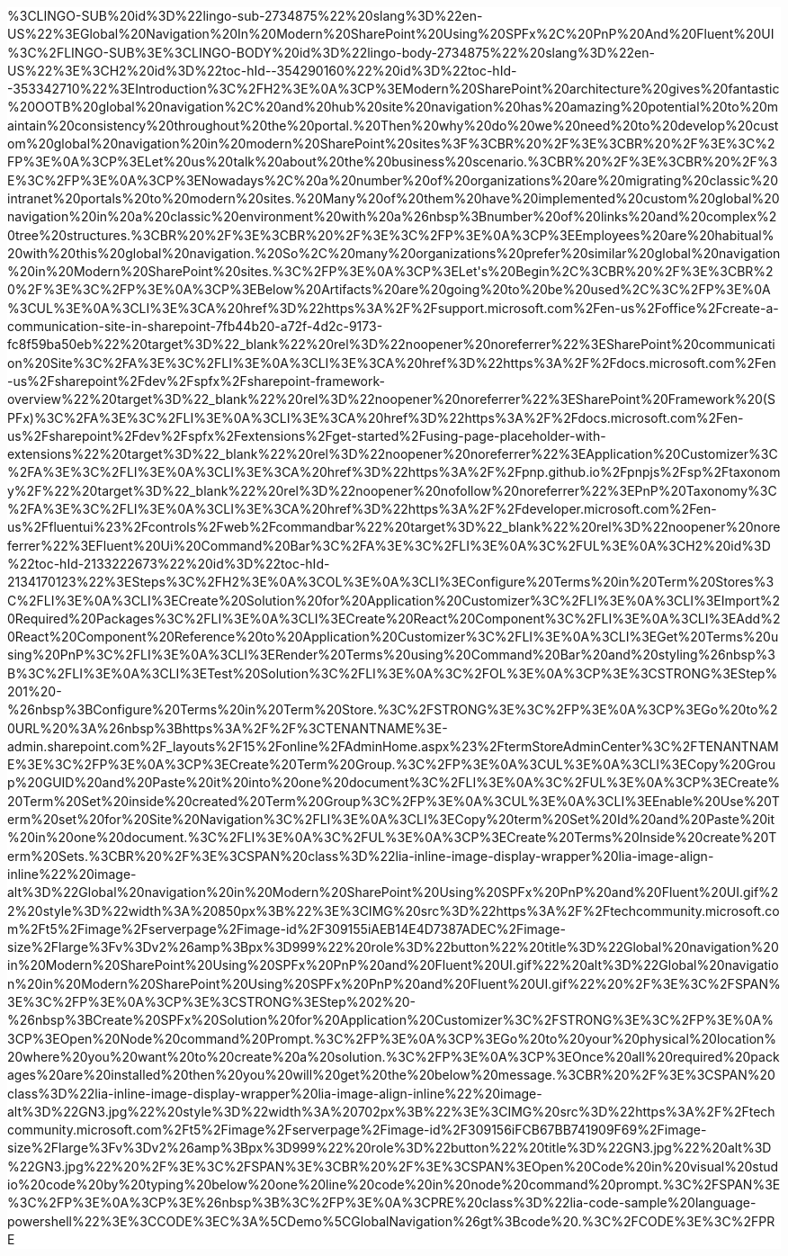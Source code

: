 %3CLINGO-SUB%20id%3D%22lingo-sub-2734875%22%20slang%3D%22en-US%22%3EGlobal%20Navigation%20In%20Modern%20SharePoint%20Using%20SPFx%2C%20PnP%20And%20Fluent%20UI%3C%2FLINGO-SUB%3E%3CLINGO-BODY%20id%3D%22lingo-body-2734875%22%20slang%3D%22en-US%22%3E%3CH2%20id%3D%22toc-hId\--354290160%22%20id%3D%22toc-hId\--353342710%22%3EIntroduction%3C%2FH2%3E%0A%3CP%3EModern%20SharePoint%20architecture%20gives%20fantastic%20OOTB%20global%20navigation%2C%20and%20hub%20site%20navigation%20has%20amazing%20potential%20to%20maintain%20consistency%20throughout%20the%20portal.%20Then%20why%20do%20we%20need%20to%20develop%20custom%20global%20navigation%20in%20modern%20SharePoint%20sites%3F%3CBR%20%2F%3E%3CBR%20%2F%3E%3C%2FP%3E%0A%3CP%3ELet%20us%20talk%20about%20the%20business%20scenario.%3CBR%20%2F%3E%3CBR%20%2F%3E%3C%2FP%3E%0A%3CP%3ENowadays%2C%20a%20number%20of%20organizations%20are%20migrating%20classic%20intranet%20portals%20to%20modern%20sites.%20Many%20of%20them%20have%20implemented%20custom%20global%20navigation%20in%20a%20classic%20environment%20with%20a%26nbsp%3Bnumber%20of%20links%20and%20complex%20tree%20structures.%3CBR%20%2F%3E%3CBR%20%2F%3E%3C%2FP%3E%0A%3CP%3EEmployees%20are%20habitual%20with%20this%20global%20navigation.%20So%2C%20many%20organizations%20prefer%20similar%20global%20navigation%20in%20Modern%20SharePoint%20sites.%3C%2FP%3E%0A%3CP%3ELet\'s%20Begin%2C%3CBR%20%2F%3E%3CBR%20%2F%3E%3C%2FP%3E%0A%3CP%3EBelow%20Artifacts%20are%20going%20to%20be%20used%2C%3C%2FP%3E%0A%3CUL%3E%0A%3CLI%3E%3CA%20href%3D%22https%3A%2F%2Fsupport.microsoft.com%2Fen-us%2Foffice%2Fcreate-a-communication-site-in-sharepoint-7fb44b20-a72f-4d2c-9173-fc8f59ba50eb%22%20target%3D%22_blank%22%20rel%3D%22noopener%20noreferrer%22%3ESharePoint%20communication%20Site%3C%2FA%3E%3C%2FLI%3E%0A%3CLI%3E%3CA%20href%3D%22https%3A%2F%2Fdocs.microsoft.com%2Fen-us%2Fsharepoint%2Fdev%2Fspfx%2Fsharepoint-framework-overview%22%20target%3D%22_blank%22%20rel%3D%22noopener%20noreferrer%22%3ESharePoint%20Framework%20(SPFx)%3C%2FA%3E%3C%2FLI%3E%0A%3CLI%3E%3CA%20href%3D%22https%3A%2F%2Fdocs.microsoft.com%2Fen-us%2Fsharepoint%2Fdev%2Fspfx%2Fextensions%2Fget-started%2Fusing-page-placeholder-with-extensions%22%20target%3D%22_blank%22%20rel%3D%22noopener%20noreferrer%22%3EApplication%20Customizer%3C%2FA%3E%3C%2FLI%3E%0A%3CLI%3E%3CA%20href%3D%22https%3A%2F%2Fpnp.github.io%2Fpnpjs%2Fsp%2Ftaxonomy%2F%22%20target%3D%22_blank%22%20rel%3D%22noopener%20nofollow%20noreferrer%22%3EPnP%20Taxonomy%3C%2FA%3E%3C%2FLI%3E%0A%3CLI%3E%3CA%20href%3D%22https%3A%2F%2Fdeveloper.microsoft.com%2Fen-us%2Ffluentui%23%2Fcontrols%2Fweb%2Fcommandbar%22%20target%3D%22_blank%22%20rel%3D%22noopener%20noreferrer%22%3EFluent%20Ui%20Command%20Bar%3C%2FA%3E%3C%2FLI%3E%0A%3C%2FUL%3E%0A%3CH2%20id%3D%22toc-hId-2133222673%22%20id%3D%22toc-hId-2134170123%22%3ESteps%3C%2FH2%3E%0A%3COL%3E%0A%3CLI%3EConfigure%20Terms%20in%20Term%20Stores%3C%2FLI%3E%0A%3CLI%3ECreate%20Solution%20for%20Application%20Customizer%3C%2FLI%3E%0A%3CLI%3EImport%20Required%20Packages%3C%2FLI%3E%0A%3CLI%3ECreate%20React%20Component%3C%2FLI%3E%0A%3CLI%3EAdd%20React%20Component%20Reference%20to%20Application%20Customizer%3C%2FLI%3E%0A%3CLI%3EGet%20Terms%20using%20PnP%3C%2FLI%3E%0A%3CLI%3ERender%20Terms%20using%20Command%20Bar%20and%20styling%26nbsp%3B%3C%2FLI%3E%0A%3CLI%3ETest%20Solution%3C%2FLI%3E%0A%3C%2FOL%3E%0A%3CP%3E%3CSTRONG%3EStep%201%20-%26nbsp%3BConfigure%20Terms%20in%20Term%20Store.%3C%2FSTRONG%3E%3C%2FP%3E%0A%3CP%3EGo%20to%20URL%20%3A%26nbsp%3Bhttps%3A%2F%2F%3CTENANTNAME%3E-admin.sharepoint.com%2F_layouts%2F15%2Fonline%2FAdminHome.aspx%23%2FtermStoreAdminCenter%3C%2FTENANTNAME%3E%3C%2FP%3E%0A%3CP%3ECreate%20Term%20Group.%3C%2FP%3E%0A%3CUL%3E%0A%3CLI%3ECopy%20Group%20GUID%20and%20Paste%20it%20into%20one%20document%3C%2FLI%3E%0A%3C%2FUL%3E%0A%3CP%3ECreate%20Term%20Set%20inside%20created%20Term%20Group%3C%2FP%3E%0A%3CUL%3E%0A%3CLI%3EEnable%20Use%20Term%20set%20for%20Site%20Navigation%3C%2FLI%3E%0A%3CLI%3ECopy%20term%20Set%20Id%20and%20Paste%20it%20in%20one%20document.%3C%2FLI%3E%0A%3C%2FUL%3E%0A%3CP%3ECreate%20Terms%20Inside%20create%20Term%20Sets.%3CBR%20%2F%3E%3CSPAN%20class%3D%22lia-inline-image-display-wrapper%20lia-image-align-inline%22%20image-alt%3D%22Global%20navigation%20in%20Modern%20SharePoint%20Using%20SPFx%20PnP%20and%20Fluent%20UI.gif%22%20style%3D%22width%3A%20850px%3B%22%3E%3CIMG%20src%3D%22https%3A%2F%2Ftechcommunity.microsoft.com%2Ft5%2Fimage%2Fserverpage%2Fimage-id%2F309155iAEB14E4D7387ADEC%2Fimage-size%2Flarge%3Fv%3Dv2%26amp%3Bpx%3D999%22%20role%3D%22button%22%20title%3D%22Global%20navigation%20in%20Modern%20SharePoint%20Using%20SPFx%20PnP%20and%20Fluent%20UI.gif%22%20alt%3D%22Global%20navigation%20in%20Modern%20SharePoint%20Using%20SPFx%20PnP%20and%20Fluent%20UI.gif%22%20%2F%3E%3C%2FSPAN%3E%3C%2FP%3E%0A%3CP%3E%3CSTRONG%3EStep%202%20-%26nbsp%3BCreate%20SPFx%20Solution%20for%20Application%20Customizer%3C%2FSTRONG%3E%3C%2FP%3E%0A%3CP%3EOpen%20Node%20command%20Prompt.%3C%2FP%3E%0A%3CP%3EGo%20to%20your%20physical%20location%20where%20you%20want%20to%20create%20a%20solution.%3C%2FP%3E%0A%3CP%3EOnce%20all%20required%20packages%20are%20installed%20then%20you%20will%20get%20the%20below%20message.%3CBR%20%2F%3E%3CSPAN%20class%3D%22lia-inline-image-display-wrapper%20lia-image-align-inline%22%20image-alt%3D%22GN3.jpg%22%20style%3D%22width%3A%20702px%3B%22%3E%3CIMG%20src%3D%22https%3A%2F%2Ftechcommunity.microsoft.com%2Ft5%2Fimage%2Fserverpage%2Fimage-id%2F309156iFCB67BB741909F69%2Fimage-size%2Flarge%3Fv%3Dv2%26amp%3Bpx%3D999%22%20role%3D%22button%22%20title%3D%22GN3.jpg%22%20alt%3D%22GN3.jpg%22%20%2F%3E%3C%2FSPAN%3E%3CBR%20%2F%3E%3CSPAN%3EOpen%20Code%20in%20visual%20studio%20code%20by%20typing%20below%20one%20line%20code%20in%20node%20command%20prompt.%3C%2FSPAN%3E%3C%2FP%3E%0A%3CP%3E%26nbsp%3B%3C%2FP%3E%0A%3CPRE%20class%3D%22lia-code-sample%20language-powershell%22%3E%3CCODE%3EC%3A%5CDemo%5CGlobalNavigation%26gt%3Bcode%20.%3C%2FCODE%3E%3C%2FPRE